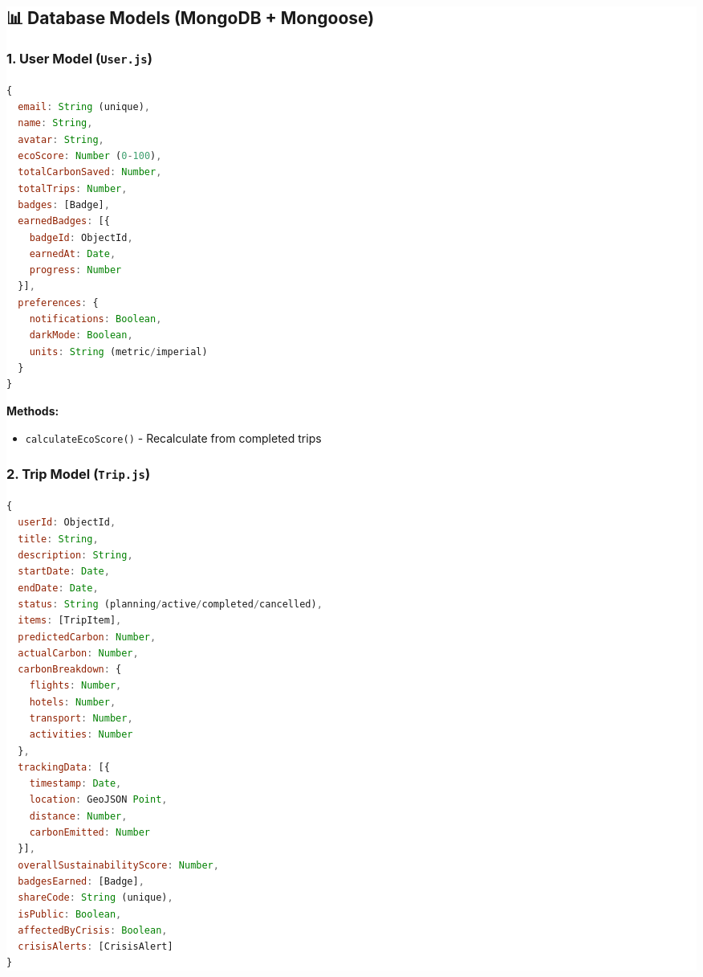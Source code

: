 
## 📊 Database Models (MongoDB + Mongoose)

### 1. **User Model** (`User.js`)
```javascript
{
  email: String (unique),
  name: String,
  avatar: String,
  ecoScore: Number (0-100),
  totalCarbonSaved: Number,
  totalTrips: Number,
  badges: [Badge],
  earnedBadges: [{
    badgeId: ObjectId,
    earnedAt: Date,
    progress: Number
  }],
  preferences: {
    notifications: Boolean,
    darkMode: Boolean,
    units: String (metric/imperial)
  }
}
```

**Methods:**
- `calculateEcoScore()` - Recalculate from completed trips

### 2. **Trip Model** (`Trip.js`)
```javascript
{
  userId: ObjectId,
  title: String,
  description: String,
  startDate: Date,
  endDate: Date,
  status: String (planning/active/completed/cancelled),
  items: [TripItem],
  predictedCarbon: Number,
  actualCarbon: Number,
  carbonBreakdown: {
    flights: Number,
    hotels: Number,
    transport: Number,
    activities: Number
  },
  trackingData: [{
    timestamp: Date,
    location: GeoJSON Point,
    distance: Number,
    carbonEmitted: Number
  }],
  overallSustainabilityScore: Number,
  badgesEarned: [Badge],
  shareCode: String (unique),
  isPublic: Boolean,
  affectedByCrisis: Boolean,
  crisisAlerts: [CrisisAlert]
}
```
